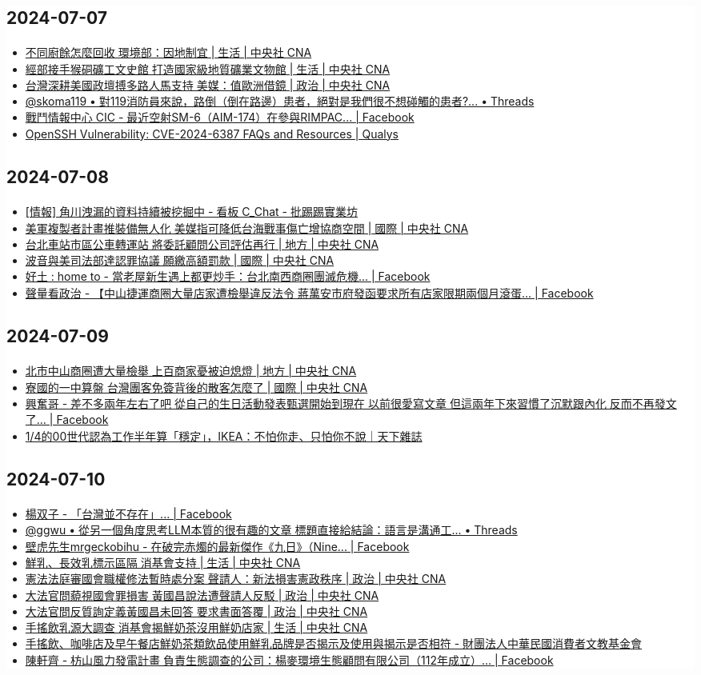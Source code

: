 ## 2024-07-07

- [不同廚餘怎麼回收 環境部：因地制宜 | 生活 | 中央社 CNA](https://www.cna.com.tw/news/ahel/202407070028.aspx)
- [經部接手猴硐礦工文史館 打造國家級地質礦業文物館 | 生活 | 中央社 CNA](https://www.cna.com.tw/news/ahel/202407070027.aspx)
- [台灣深耕美國政壇搏多路人馬支持 美媒：值歐洲借鏡 | 政治 | 中央社 CNA](https://www.cna.com.tw/news/aipl/202407070009.aspx)
- [@skoma119 • 對119消防員來說，路倒（倒在路邊）患者，絕對是我們很不想碰觸的患者?... • Threads](https://www.threads.net/@skoma119/post/C9F5PCMBIws)
- [戰鬥情報中心 CIC - 最近空射SM-6（AIM-174）在參與RIMPAC... | Facebook](https://www.facebook.com/story.php?story_fbid=890733543083529&id=100064406753617)
- [OpenSSH Vulnerability: CVE-2024-6387 FAQs and Resources | Qualys](https://www.qualys.com/regresshion-cve-2024-6387/)

## 2024-07-08

- [[情報] 角川洩漏的資料持續被挖掘中 - 看板 C_Chat - 批踢踢實業坊](https://www.ptt.cc/bbs/C_Chat/M.1720320858.A.D98.html)
- [美軍複製者計畫推裝備無人化 美媒指可降低台海戰事傷亡增協商空間 | 國際 | 中央社 CNA](https://www.cna.com.tw/news/aopl/202407083001.aspx)
- [台北車站市區公車轉運站 將委託顧問公司評估再行 | 地方 | 中央社 CNA](https://www.cna.com.tw/news/aloc/202407080198.aspx)
- [波音與美司法部達認罪協議 願繳高額罰款 | 國際 | 中央社 CNA](https://www.cna.com.tw/news/aopl/202407080178.aspx)
- [好土 : home to - 當老屋新生遇上都更炒手：台北南西商圈團滅危機... | Facebook](https://www.facebook.com/permalink.php?story_fbid=pfbid0aGUX4PQMpYnDAqWc2qtS3Su8CToK5d6VBxVjDdzJ4iTui9okXj6rgxsHg9ehUAmTl&id=100064107672553)
- [聲量看政治 - 【中山捷運商圈大量店家遭檢舉違反法令 蔣萬安市府發函要求所有店家限期兩個月滾蛋... | Facebook](https://www.facebook.com/SOVPtw/posts/pfbid02KtDcLz5pa8rztVpeb2DjkE6uFWgBaDKnm5WQbVvFsjuXQpfU6DYuqwc5iTP3GTMUl)

## 2024-07-09

- [北市中山商圈遭大量檢舉 上百商家憂被迫熄燈 | 地方 | 中央社 CNA](https://www.cna.com.tw/news/aloc/202407090154.aspx)
- [寮國的一中算盤 台灣團客免簽背後的散客怎麼了 | 國際 | 中央社 CNA](https://www.cna.com.tw/news/aopl/202407090386.aspx)
- [興奮哥 - 差不多兩年左右了吧 從自己的生日活動發表甄選開始到現在 以前很愛寫文章 但這兩年下來習慣了沉默跟內化 反而不再發文了... | Facebook](https://www.facebook.com/IAmSoExcited/posts/pfbid0SYpiNtPGGquDNU7nXvj7yZemh8u2mZXjVXLY69goKyXBJxBBufeZr6WsazDQKge5l)
- [1/4的00世代認為工作半年算「穩定」，IKEA：不怕你走、只怕你不說｜天下雜誌](https://www.cw.com.tw/article/5130943)

## 2024-07-10

- [楊双子 - 「台灣並不存在」... | Facebook](https://www.facebook.com/maopintwins/posts/pfbid034s3mgKJZNpG3ByFAnjcxkatzTbawpFri2HA1d1PmSqVG1FWYcAsfNCbBaVfexdUJl)
- [@ggwu • 從另一個角度思考LLM本質的很有趣的文章 標題直接給結論：語言是溝通工... • Threads](https://www.threads.net/@ggwu/post/C9NVnjZyTm9)
- [壁虎先生mrgeckobihu - 在破完赤燭的最新傑作《九日》（Nine... | Facebook](https://www.facebook.com/MrGeckoPAPA/posts/pfbid02bqfZ6rzDFrMjSg7pBszX87ohMA74kajteAStL4McNudkzQixhWfLumuQmd18UNcFl)
- [鮮乳、長效乳標示區隔 消基會支持 | 生活 | 中央社 CNA](https://www.cna.com.tw/news/ahel/202407100184.aspx)
- [憲法法庭審國會職權修法暫時處分案 聲請人：新法損害憲政秩序 | 政治 | 中央社 CNA](https://www.cna.com.tw/news/aipl/202407100266.aspx)
- [大法官問藐視國會罪損害 黃國昌說法遭聲請人反駁 | 政治 | 中央社 CNA](https://www.cna.com.tw/news/aipl/202407100408.aspx)
- [大法官問反質詢定義黃國昌未回答 要求書面答覆 | 政治 | 中央社 CNA](https://www.cna.com.tw/news/aipl/202407100415.aspx)
- [手搖飲乳源大調查 消基會揭鮮奶茶沒用鮮奶店家 | 生活 | 中央社 CNA](https://www.cna.com.tw/news/ahel/202407100185.aspx)
- [手搖飲、咖啡店及早午餐店鮮奶茶類飲品使用鮮乳品牌是否揭示及使用與揭示是否相符 - 財團法人中華民國消費者文教基金會](https://www.consumers.org.tw/product-detail-3695654.html)
- [陳軒齊 - 枋山風力發電計畫 負責生態調查的公司：楊麥環境生態顧問有限公司（112年成立）... | Facebook](https://www.facebook.com/permalink.php?story_fbid=pfbid0KbBay4XLrp9HYLGEvBkidx8PqcRDhoWdJ4qT1JnAe7SfaSPzhMq94snE2JToETtpl&id=100003234061168)
